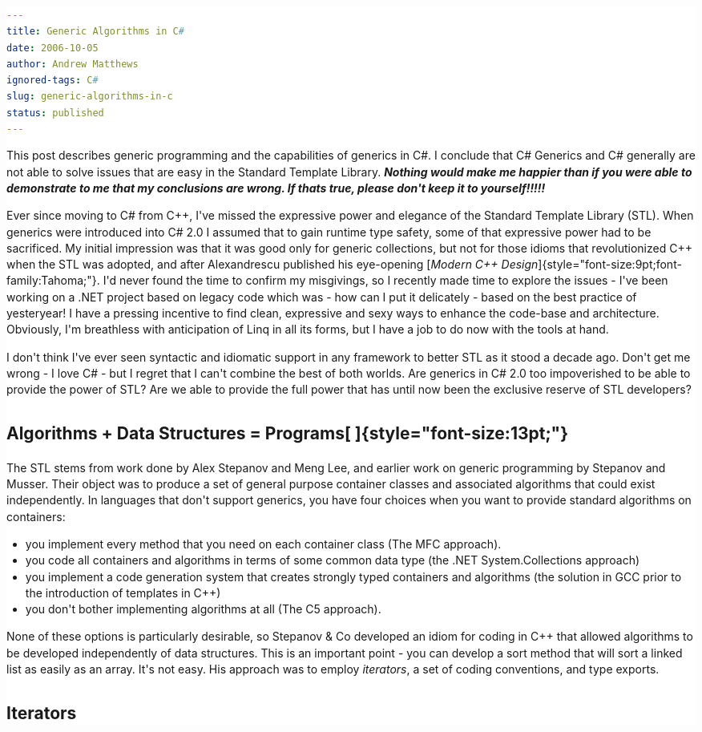 ```yaml
---
title: Generic Algorithms in C#
date: 2006-10-05
author: Andrew Matthews
ignored-tags: C#
slug: generic-algorithms-in-c
status: published
---
```


This post describes generic programming and the capabilities of generics in C\#. I conclude that C\# Generics and C\# generally are not able to solve issues that are easy in the Standard Template Library. ***Nothing would make me happier than if you were able to demonstrate to me that my conclusions are wrong. If thats true, please don't keep it to yourself!!!!!***

Ever since moving to C\# from C++, I've missed the expressive power and elegance of the Standard Template Library (STL). When generics were introduced into C\# 2.0 I assumed that to gain runtime type safety, some of that expressive power had to be sacrificed. My initial impression was that it was good only for generic collections, but not for those idioms that revolutionized C++ when the STL was adopted, and after Alexandrescu published his eye-opening [*Modern C++ Design*]{style="font-size:9pt;font-family:Tahoma;"}. I'd never found the time to confirm my misgivings, so I recently made time to explore the issues - I've been working on a .NET project based on legacy code which was - how can I put it delicately - based on the best practice of yesteryear! I have a pressing incentive to find clean, expressive and sexy ways to enhance the code-base and architecture. Obviously, I'm breathless with anticipation of Linq in all its forms, but I have a job to do now with the tools at hand.

I don't think I've ever seen syntactic and idiomatic support in any framework to better STL as it stood a decade ago. Don't get me wrong - I love C\# - but I regret that I can't combine the best of both worlds. Are generics in C\# 2.0 too impoverished to be able to provide the power of STL? Are we able to provide the full power that has until now been the exclusive reserve of STL developers?

Algorithms + Data Structures = Programs[ ]{style="font-size:13pt;"}
-------------------------------------------------------------------

The STL stems from work done by Alex Stepanov and Meng Lee, and earlier work on generic programming by Stepanov and Musser. Their object was to produce a set of general purpose container classes and associated algorithms that could exist independently. In languages that don't support generics, you have four choices when you want to provide standard algorithms on containers:

-   you implement every method that you need on each container class (The MFC approach).
-   you code all containers and algorithms in terms of some common data type (the .NET System.Collections approach)
-   you implement a code generation system that creates strongly typed containers and algorithms (the solution in GCC prior to the introduction of templates in C++)
-   you don't bother implementing algorithms at all (The C5 approach).

None of these options is particularly desirable, so Stepanov & Co developed an idiom for coding in C++ that allowed algorithms to be developed independently of data structures. This is an important point - you can develop a sort method that will sort a linked list as easily as an array. It's not easy. His approach was to employ *iterators*, a set of coding conventions, and type exports.

Iterators
---------
